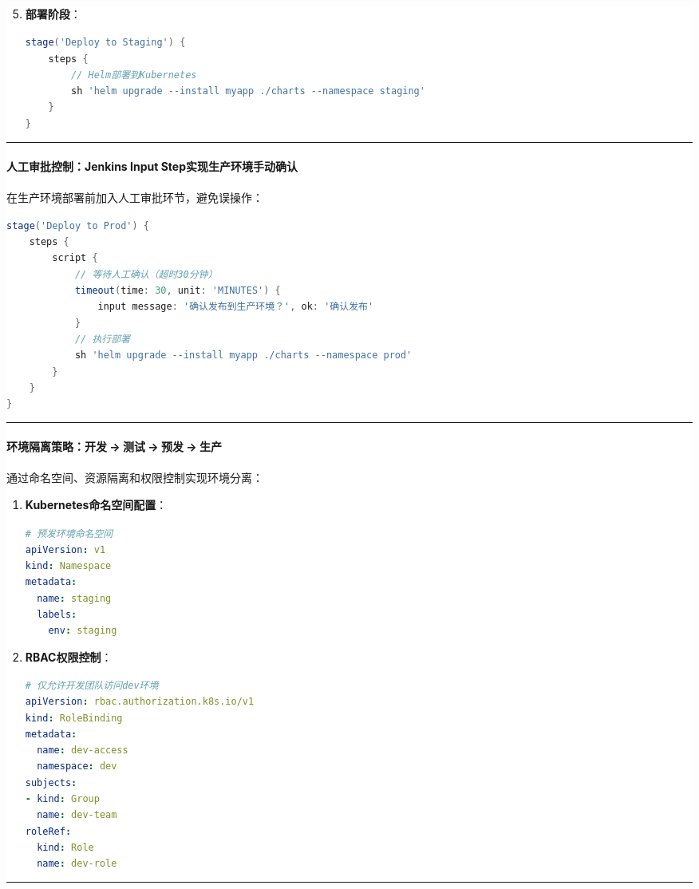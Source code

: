 5. **部署阶段**：  
   ```groovy  
   stage('Deploy to Staging') {  
       steps {  
           // Helm部署到Kubernetes  
           sh 'helm upgrade --install myapp ./charts --namespace staging'  
       }  
   }  
   ```

---

#### **人工审批控制：Jenkins Input Step实现生产环境手动确认**  
在生产环境部署前加入人工审批环节，避免误操作：  
```groovy  
stage('Deploy to Prod') {  
    steps {  
        script {  
            // 等待人工确认（超时30分钟）  
            timeout(time: 30, unit: 'MINUTES') {  
                input message: '确认发布到生产环境？', ok: '确认发布'  
            }  
            // 执行部署  
            sh 'helm upgrade --install myapp ./charts --namespace prod'  
        }  
    }  
}  
```

---

#### **环境隔离策略：开发 → 测试 → 预发 → 生产**  
通过命名空间、资源隔离和权限控制实现环境分离：  

1. **Kubernetes命名空间配置**：  
   ```yaml  
   # 预发环境命名空间  
   apiVersion: v1  
   kind: Namespace  
   metadata:  
     name: staging  
     labels:  
       env: staging  
   ```

2. **RBAC权限控制**：  
   ```yaml  
   # 仅允许开发团队访问dev环境  
   apiVersion: rbac.authorization.k8s.io/v1  
   kind: RoleBinding  
   metadata:  
     name: dev-access  
     namespace: dev  
   subjects:  
   - kind: Group  
     name: dev-team  
   roleRef:  
     kind: Role  
     name: dev-role  
   ```

---